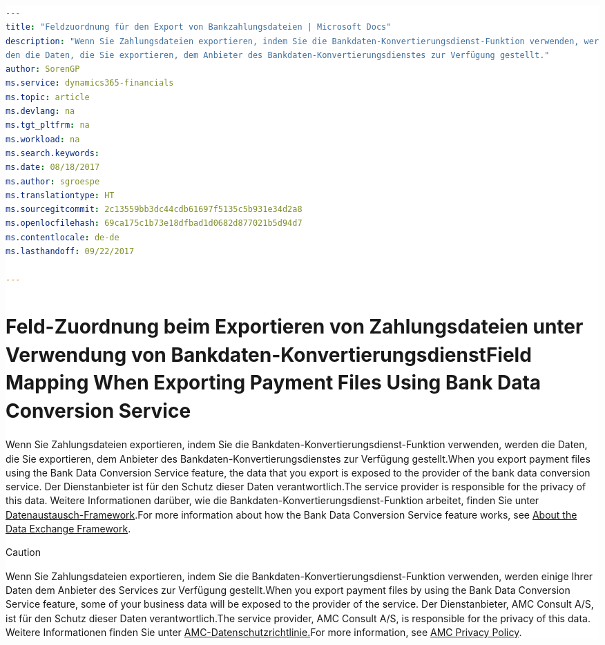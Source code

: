 ```yaml
---
title: "Feldzuordnung für den Export von Bankzahlungsdateien | Microsoft Docs"
description: "Wenn Sie Zahlungsdateien exportieren, indem Sie die Bankdaten-Konvertierungsdienst-Funktion verwenden, werden die Daten, die Sie exportieren, dem Anbieter des Bankdaten-Konvertierungsdienstes zur Verfügung gestellt."
author: SorenGP
ms.service: dynamics365-financials
ms.topic: article
ms.devlang: na
ms.tgt_pltfrm: na
ms.workload: na
ms.search.keywords: 
ms.date: 08/18/2017
ms.author: sgroespe
ms.translationtype: HT
ms.sourcegitcommit: 2c13559bb3dc44cdb61697f5135c5b931e34d2a8
ms.openlocfilehash: 69ca175c1b73e18dfbad1d0682d877021b5d94d7
ms.contentlocale: de-de
ms.lasthandoff: 09/22/2017

---
```

# <a name="field-mapping-when-exporting-payment-files-using-bank-data-conversion-service"></a><span data-ttu-id="431d7-103">Feld-Zuordnung beim Exportieren von Zahlungsdateien unter Verwendung von Bankdaten-Konvertierungsdienst</span><span class="sxs-lookup"><span data-stu-id="431d7-103">Field Mapping When Exporting Payment Files Using Bank Data Conversion Service</span></span>
<span data-ttu-id="431d7-104">Wenn Sie Zahlungsdateien exportieren, indem Sie die Bankdaten-Konvertierungsdienst-Funktion verwenden, werden die Daten, die Sie exportieren, dem Anbieter des Bankdaten-Konvertierungsdienstes zur Verfügung gestellt.</span><span class="sxs-lookup"><span data-stu-id="431d7-104">When you export payment files using the Bank Data Conversion Service feature, the data that you export is exposed to the provider of the bank data conversion service.</span></span> <span data-ttu-id="431d7-105">Der Dienstanbieter ist für den Schutz dieser Daten verantwortlich.</span><span class="sxs-lookup"><span data-stu-id="431d7-105">The service provider is responsible for the privacy of this data.</span></span> <span data-ttu-id="431d7-106">Weitere Informationen darüber, wie die Bankdaten-Konvertierungsdienst-Funktion arbeitet, finden Sie unter [Datenaustausch-Framework](across-about-the-data-exchange-framework.md).</span><span class="sxs-lookup"><span data-stu-id="431d7-106">For more information about how the Bank Data Conversion Service feature works, see [About the Data Exchange Framework](across-about-the-data-exchange-framework.md).</span></span>  

> [!CAUTION]  
>  <span data-ttu-id="431d7-107">Wenn Sie Zahlungsdateien exportieren, indem Sie die Bankdaten-Konvertierungsdienst-Funktion verwenden, werden einige Ihrer Daten dem Anbieter des Services zur Verfügung gestellt.</span><span class="sxs-lookup"><span data-stu-id="431d7-107">When you export payment files by using the Bank Data Conversion Service feature, some of your business data will be exposed to the provider of the service.</span></span> <span data-ttu-id="431d7-108">Der Dienstanbieter, AMC Consult A/S, ist für den Schutz dieser Daten verantwortlich.</span><span class="sxs-lookup"><span data-stu-id="431d7-108">The service provider, AMC Consult A/S, is responsible for the privacy of this data.</span></span> <span data-ttu-id="431d7-109">Weitere Informationen finden Sie unter [AMC-Datenschutzrichtlinie.](http://go.microsoft.com/fwlink/?LinkId=510158)</span><span class="sxs-lookup"><span data-stu-id="431d7-109">For more information, see [AMC Privacy Policy](http://go.microsoft.com/fwlink/?LinkId=510158).</span></span>  
